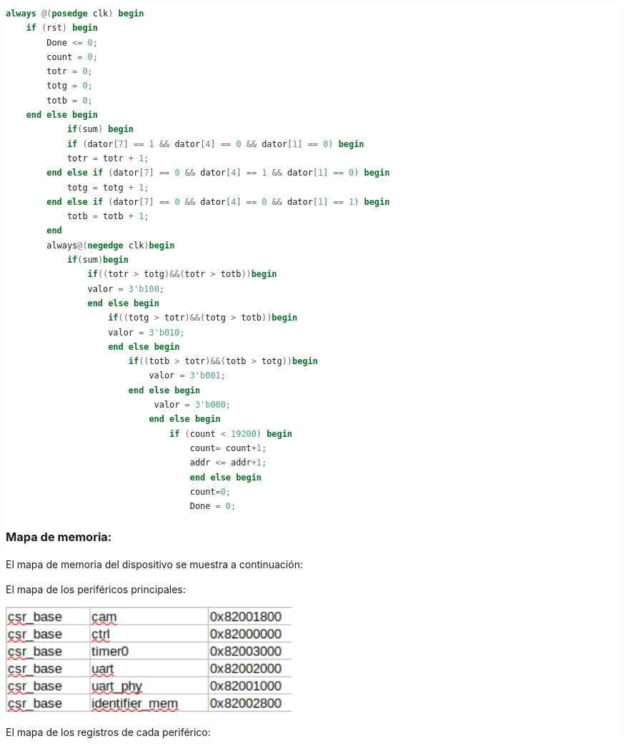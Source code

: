 ```verilog
always @(posedge clk) begin
    if (rst) begin
		Done <= 0;	
		count = 0;
		totr = 0;
		totg = 0;
		totb = 0;
	end else begin  
            if(sum) begin
            if (dator[7] == 1 && dator[4] == 0 && dator[1] == 0) begin
            totr = totr + 1;
        end else if (dator[7] == 0 && dator[4] == 1 && dator[1] == 0) begin
            totg = totg + 1;
        end else if (dator[7] == 0 && dator[4] == 0 && dator[1] == 1) begin
            totb = totb + 1;
        end 
        always@(negedge clk)begin
	        if(sum)begin
		        if((totr > totg)&&(totr > totb))begin
		        valor = 3'b100;
		        end else begin
		            if((totg > totr)&&(totg > totb))begin
		            valor = 3'b010;
		            end else begin
		                if((totb > totr)&&(totb > totg))begin
		                    valor = 3'b001;
		                end else begin
	                         valor = 3'b000;
	                        end else begin 
                                if (count < 19200) begin
                                    count= count+1;
                                    addr <= addr+1;
                                    end else begin
                                    count=0;
                                    Done = 0;
```

### Mapa de memoria: 

El mapa de memoria del dispositivo se muestra a continuación:

El mapa de los periféricos principales:

<img src="https://github.com/unal-edigital2-2019-2/work03-lm32-grupo-2-1/blob/master/docs/figs/regs1.png?raw=true" width = "400">

El mapa de los registros de cada periférico:
